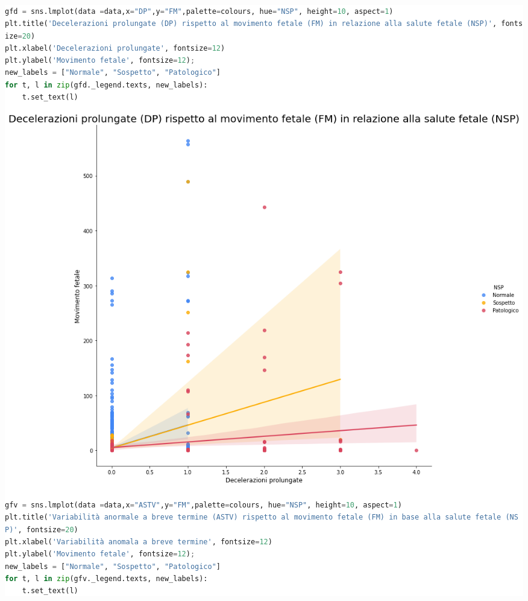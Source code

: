 


```python
gfd = sns.lmplot(data =data,x="DP",y="FM",palette=colours, hue="NSP", height=10, aspect=1)
plt.title('Decelerazioni prolungate (DP) rispetto al movimento fetale (FM) in relazione alla salute fetale (NSP)', fontsize=20)
plt.xlabel('Decelerazioni prolungate', fontsize=12)
plt.ylabel('Movimento fetale', fontsize=12);
new_labels = ["Normale", "Sospetto", "Patologico"]
for t, l in zip(gfd._legend.texts, new_labels):
    t.set_text(l)
```


    
![png](output_61_0.png)
    



```python
gfv = sns.lmplot(data =data,x="ASTV",y="FM",palette=colours, hue="NSP", height=10, aspect=1)
plt.title('Variabilità anormale a breve termine (ASTV) rispetto al movimento fetale (FM) in base alla salute fetale (NSP)', fontsize=20)
plt.xlabel('Variabilità anomala a breve termine', fontsize=12)
plt.ylabel('Movimento fetale', fontsize=12);
new_labels = ["Normale", "Sospetto", "Patologico"]
for t, l in zip(gfv._legend.texts, new_labels):
    t.set_text(l)
```
